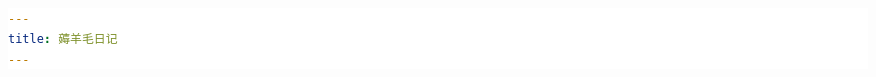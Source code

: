 ```yaml
---
title: 薅羊毛日记
---
```


<iframe height="10000px" src="https://dynalist.io/d/GObI1Y0XwI4CYq-UL3kzR4D-">
</iframe>